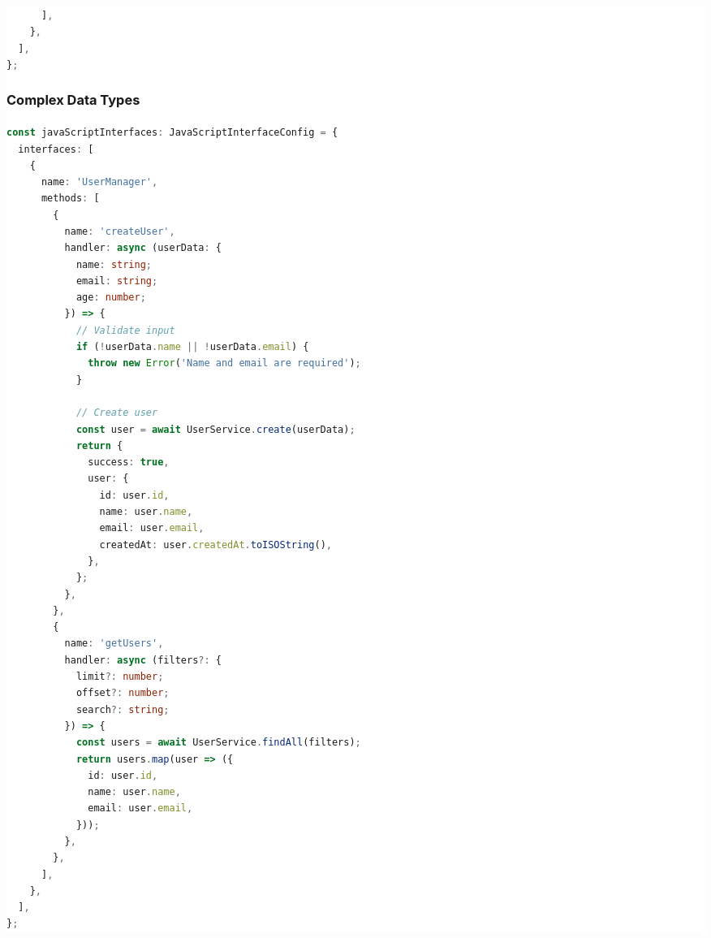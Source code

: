 ```typescript
      ],
    },
  ],
};
```

### Complex Data Types

```typescript
const javaScriptInterfaces: JavaScriptInterfaceConfig = {
  interfaces: [
    {
      name: 'UserManager',
      methods: [
        {
          name: 'createUser',
          handler: async (userData: {
            name: string;
            email: string;
            age: number;
          }) => {
            // Validate input
            if (!userData.name || !userData.email) {
              throw new Error('Name and email are required');
            }
            
            // Create user
            const user = await UserService.create(userData);
            return {
              success: true,
              user: {
                id: user.id,
                name: user.name,
                email: user.email,
                createdAt: user.createdAt.toISOString(),
              },
            };
          },
        },
        {
          name: 'getUsers',
          handler: async (filters?: {
            limit?: number;
            offset?: number;
            search?: string;
          }) => {
            const users = await UserService.findAll(filters);
            return users.map(user => ({
              id: user.id,
              name: user.name,
              email: user.email,
            }));
          },
        },
      ],
    },
  ],
};
```
